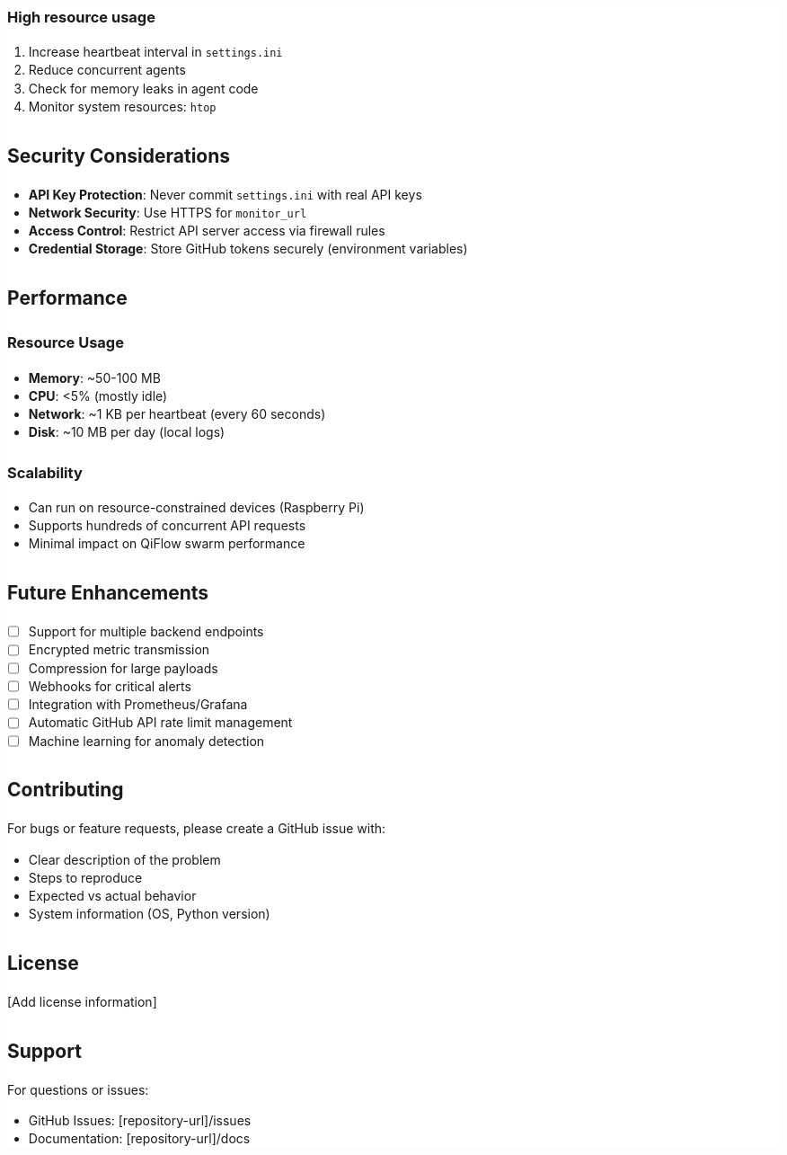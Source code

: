### High resource usage
1. Increase heartbeat interval in `settings.ini`
2. Reduce concurrent agents
3. Check for memory leaks in agent code
4. Monitor system resources: `htop`

## Security Considerations

- **API Key Protection**: Never commit `settings.ini` with real API keys
- **Network Security**: Use HTTPS for `monitor_url`
- **Access Control**: Restrict API server access via firewall rules
- **Credential Storage**: Store GitHub tokens securely (environment variables)

## Performance

### Resource Usage
- **Memory**: ~50-100 MB
- **CPU**: <5% (mostly idle)
- **Network**: ~1 KB per heartbeat (every 60 seconds)
- **Disk**: ~10 MB per day (local logs)

### Scalability
- Can run on resource-constrained devices (Raspberry Pi)
- Supports hundreds of concurrent API requests
- Minimal impact on QiFlow swarm performance

## Future Enhancements

- [ ] Support for multiple backend endpoints
- [ ] Encrypted metric transmission
- [ ] Compression for large payloads
- [ ] Webhooks for critical alerts
- [ ] Integration with Prometheus/Grafana
- [ ] Automatic GitHub API rate limit management
- [ ] Machine learning for anomaly detection

## Contributing

For bugs or feature requests, please create a GitHub issue with:
- Clear description of the problem
- Steps to reproduce
- Expected vs actual behavior
- System information (OS, Python version)

## License

[Add license information]

## Support

For questions or issues:
- GitHub Issues: [repository-url]/issues
- Documentation: [repository-url]/docs
